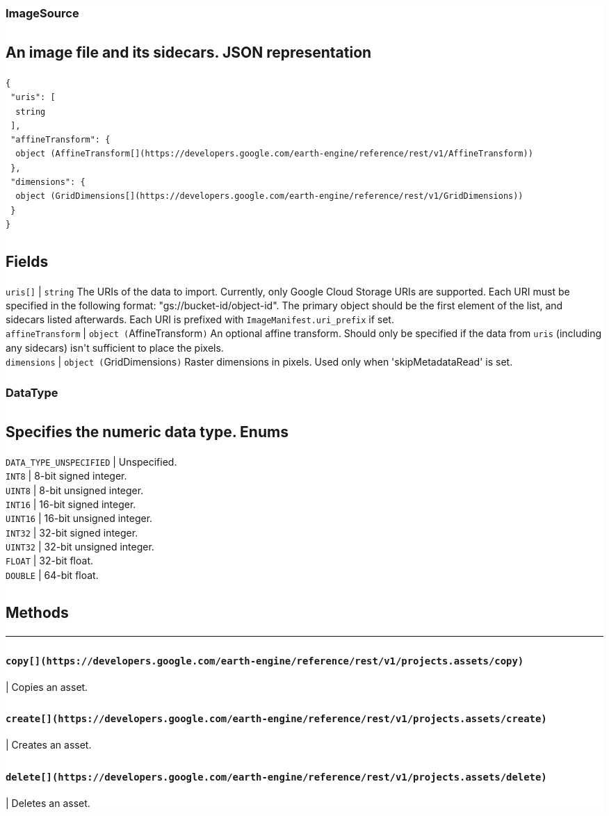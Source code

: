 ### ImageSource
An image file and its sidecars.
JSON representation  
---  
```
{
 "uris": [
  string
 ],
 "affineTransform": {
  object (AffineTransform[](https://developers.google.com/earth-engine/reference/rest/v1/AffineTransform))
 },
 "dimensions": {
  object (GridDimensions[](https://developers.google.com/earth-engine/reference/rest/v1/GridDimensions))
 }
}
```
  
Fields  
---  
`uris[]` |  `string` The URIs of the data to import. Currently, only Google Cloud Storage URIs are supported. Each URI must be specified in the following format: "gs://bucket-id/object-id". The primary object should be the first element of the list, and sidecars listed afterwards. Each URI is prefixed with `ImageManifest.uri_prefix` if set.  
`affineTransform` |  `object (`AffineTransform[](https://developers.google.com/earth-engine/reference/rest/v1/AffineTransform)`)` An optional affine transform. Should only be specified if the data from `uris` (including any sidecars) isn't sufficient to place the pixels.  
`dimensions` |  `object (`GridDimensions[](https://developers.google.com/earth-engine/reference/rest/v1/GridDimensions)`)` Raster dimensions in pixels. Used only when 'skipMetadataRead' is set.  
### DataType
Specifies the numeric data type.
Enums  
---  
`DATA_TYPE_UNSPECIFIED` | Unspecified.  
`INT8` | 8-bit signed integer.  
`UINT8` | 8-bit unsigned integer.  
`INT16` | 16-bit signed integer.  
`UINT16` | 16-bit unsigned integer.  
`INT32` | 32-bit signed integer.  
`UINT32` | 32-bit unsigned integer.  
`FLOAT` | 32-bit float.  
`DOUBLE` | 64-bit float.  
## Methods  
---  
### `copy[](https://developers.google.com/earth-engine/reference/rest/v1/projects.assets/copy)`
|  Copies an asset.  
### `create[](https://developers.google.com/earth-engine/reference/rest/v1/projects.assets/create)`
|  Creates an asset.  
### `delete[](https://developers.google.com/earth-engine/reference/rest/v1/projects.assets/delete)`
|  Deletes an asset.  